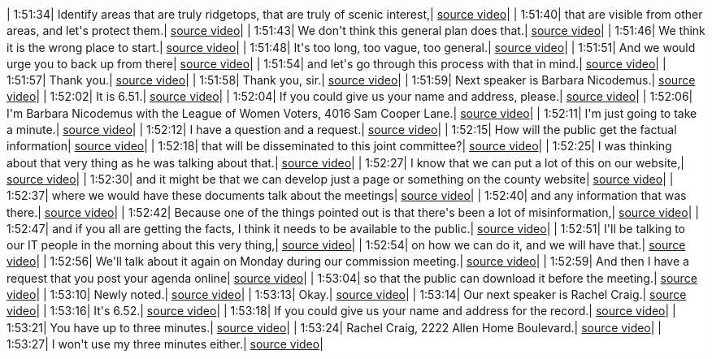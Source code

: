 | 1:51:34| Identify areas that are truly ridgetops, that are truly of scenic interest,| [source video](https://archive.org/details/citycouncilworkshop110721hillsideprotection?start=6694)|
| 1:51:40| that are visible from other areas, and let's protect them.| [source video](https://archive.org/details/citycouncilworkshop110721hillsideprotection?start=6700)|
| 1:51:43| We don't think this general plan does that.| [source video](https://archive.org/details/citycouncilworkshop110721hillsideprotection?start=6703)|
| 1:51:46| We think it is the wrong place to start.| [source video](https://archive.org/details/citycouncilworkshop110721hillsideprotection?start=6706)|
| 1:51:48| It's too long, too vague, too general.| [source video](https://archive.org/details/citycouncilworkshop110721hillsideprotection?start=6708)|
| 1:51:51| And we would urge you to back up from there| [source video](https://archive.org/details/citycouncilworkshop110721hillsideprotection?start=6711)|
| 1:51:54| and let's go through this process with that in mind.| [source video](https://archive.org/details/citycouncilworkshop110721hillsideprotection?start=6714)|
| 1:51:57| Thank you.| [source video](https://archive.org/details/citycouncilworkshop110721hillsideprotection?start=6717)|
| 1:51:58| Thank you, sir.| [source video](https://archive.org/details/citycouncilworkshop110721hillsideprotection?start=6718)|
| 1:51:59| Next speaker is Barbara Nicodemus.| [source video](https://archive.org/details/citycouncilworkshop110721hillsideprotection?start=6719)|
| 1:52:02| It is 6.51.| [source video](https://archive.org/details/citycouncilworkshop110721hillsideprotection?start=6722)|
| 1:52:04| If you could give us your name and address, please.| [source video](https://archive.org/details/citycouncilworkshop110721hillsideprotection?start=6724)|
| 1:52:06| I'm Barbara Nicodemus with the League of Women Voters, 4016 Sam Cooper Lane.| [source video](https://archive.org/details/citycouncilworkshop110721hillsideprotection?start=6726)|
| 1:52:11| I'm just going to take a minute.| [source video](https://archive.org/details/citycouncilworkshop110721hillsideprotection?start=6731)|
| 1:52:12| I have a question and a request.| [source video](https://archive.org/details/citycouncilworkshop110721hillsideprotection?start=6732)|
| 1:52:15| How will the public get the factual information| [source video](https://archive.org/details/citycouncilworkshop110721hillsideprotection?start=6735)|
| 1:52:18| that will be disseminated to this joint committee?| [source video](https://archive.org/details/citycouncilworkshop110721hillsideprotection?start=6738)|
| 1:52:25| I was thinking about that very thing as he was talking about that.| [source video](https://archive.org/details/citycouncilworkshop110721hillsideprotection?start=6745)|
| 1:52:27| I know that we can put a lot of this on our website,| [source video](https://archive.org/details/citycouncilworkshop110721hillsideprotection?start=6747)|
| 1:52:30| and it might be that we can develop just a page or something on the county website| [source video](https://archive.org/details/citycouncilworkshop110721hillsideprotection?start=6750)|
| 1:52:37| where we would have these documents talk about the meetings| [source video](https://archive.org/details/citycouncilworkshop110721hillsideprotection?start=6757)|
| 1:52:40| and any information that was there.| [source video](https://archive.org/details/citycouncilworkshop110721hillsideprotection?start=6760)|
| 1:52:42| Because one of the things pointed out is that there's been a lot of misinformation,| [source video](https://archive.org/details/citycouncilworkshop110721hillsideprotection?start=6762)|
| 1:52:47| and if you all are getting the facts, I think it needs to be available to the public.| [source video](https://archive.org/details/citycouncilworkshop110721hillsideprotection?start=6767)|
| 1:52:51| I'll be talking to our IT people in the morning about this very thing,| [source video](https://archive.org/details/citycouncilworkshop110721hillsideprotection?start=6771)|
| 1:52:54| on how we can do it, and we will have that.| [source video](https://archive.org/details/citycouncilworkshop110721hillsideprotection?start=6774)|
| 1:52:56| We'll talk about it again on Monday during our commission meeting.| [source video](https://archive.org/details/citycouncilworkshop110721hillsideprotection?start=6776)|
| 1:52:59| And then I have a request that you post your agenda online| [source video](https://archive.org/details/citycouncilworkshop110721hillsideprotection?start=6779)|
| 1:53:04| so that the public can download it before the meeting.| [source video](https://archive.org/details/citycouncilworkshop110721hillsideprotection?start=6784)|
| 1:53:10| Newly noted.| [source video](https://archive.org/details/citycouncilworkshop110721hillsideprotection?start=6790)|
| 1:53:13| Okay.| [source video](https://archive.org/details/citycouncilworkshop110721hillsideprotection?start=6793)|
| 1:53:14| Our next speaker is Rachel Craig.| [source video](https://archive.org/details/citycouncilworkshop110721hillsideprotection?start=6794)|
| 1:53:16| It's 6.52.| [source video](https://archive.org/details/citycouncilworkshop110721hillsideprotection?start=6796)|
| 1:53:18| If you could give us your name and address for the record.| [source video](https://archive.org/details/citycouncilworkshop110721hillsideprotection?start=6798)|
| 1:53:21| You have up to three minutes.| [source video](https://archive.org/details/citycouncilworkshop110721hillsideprotection?start=6801)|
| 1:53:24| Rachel Craig, 2222 Allen Home Boulevard.| [source video](https://archive.org/details/citycouncilworkshop110721hillsideprotection?start=6804)|
| 1:53:27| I won't use my three minutes either.| [source video](https://archive.org/details/citycouncilworkshop110721hillsideprotection?start=6807)|